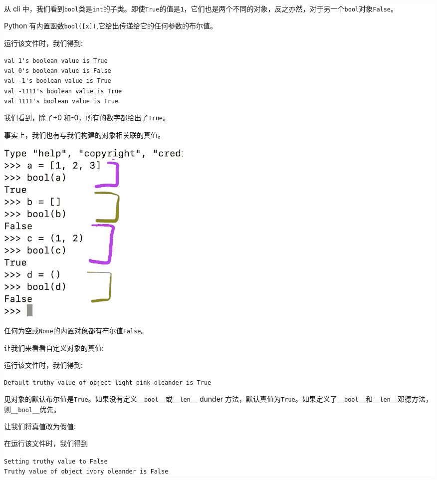 从 cli 中，我们看到`bool`类是`int`的子类。即使`True`的值是`1`，它们也是两个不同的对象，反之亦然，对于另一个`bool`对象`False`。

Python 有内置函数`bool([x])`,它给出传递给它的任何参数的布尔值。

运行该文件时，我们得到:

```
val 1's boolean value is True
val 0's boolean value is False
val -1's boolean value is True
val -1111's boolean value is True
val 1111's boolean value is True
```

我们看到，除了+0 和-0，所有的数字都给出了`True`。

事实上，我们也有与我们构建的对象相关联的真值。

![](img/fd0a4c3a444862de0e961dfc59628ce6.png)

任何为空或`None`的内置对象都有布尔值`False`。

让我们来看看自定义对象的真值:

运行该文件时，我们得到:

```
Default truthy value of object light pink oleander is True
```

见对象的默认布尔值是`True`。如果没有定义`__bool__`或`__len__` dunder 方法，默认真值为`True`。如果定义了`__bool__`和`__len__`邓德方法，则`__bool__`优先。

让我们将真值改为假值:

在运行该文件时，我们得到

```
Setting truthy value to False
Truthy value of object ivory oleander is False
```
